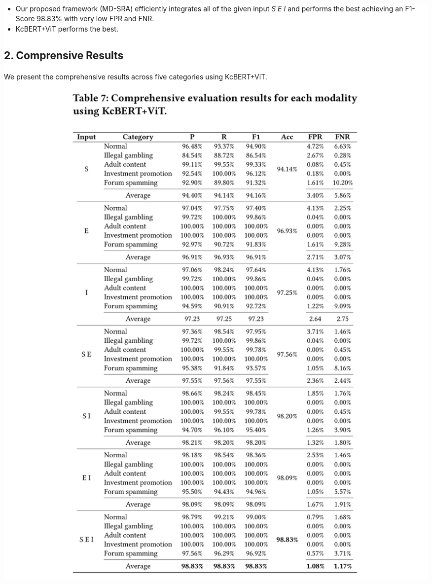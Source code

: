 - Our proposed framework (MD-SRA) efficiently integrates all of the given input *S E I* and performs the best achieving an F1-Score 98.83% with very low FPR and FNR.
- KcBERT+ViT performs the best.

## 2. Comprensive Results
We present the comprehensive results across five categories using KcBERT+ViT.

<div style="text-align: center;">
  <img src="./images/comprehensive_evaluation.png" width="600">
</div>
